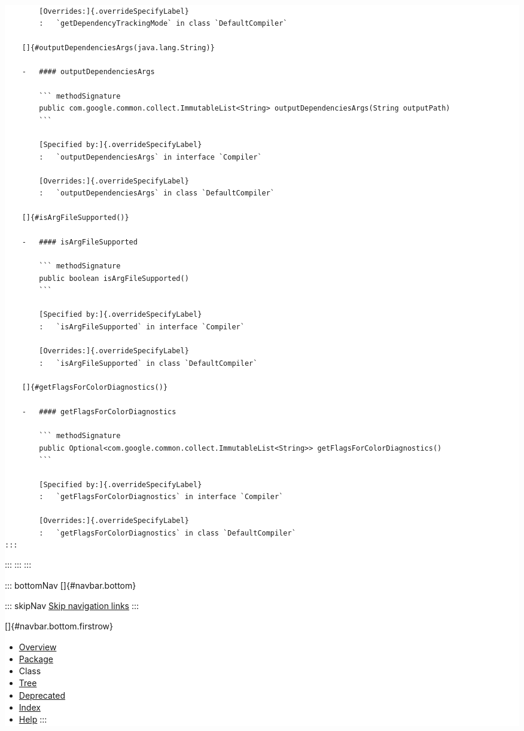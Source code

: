             [Overrides:]{.overrideSpecifyLabel}
            :   `getDependencyTrackingMode` in class `DefaultCompiler`

        []{#outputDependenciesArgs(java.lang.String)}

        -   #### outputDependenciesArgs

            ``` methodSignature
            public com.google.common.collect.ImmutableList<String> outputDependenciesArgs​(String outputPath)
            ```

            [Specified by:]{.overrideSpecifyLabel}
            :   `outputDependenciesArgs` in interface `Compiler`

            [Overrides:]{.overrideSpecifyLabel}
            :   `outputDependenciesArgs` in class `DefaultCompiler`

        []{#isArgFileSupported()}

        -   #### isArgFileSupported

            ``` methodSignature
            public boolean isArgFileSupported()
            ```

            [Specified by:]{.overrideSpecifyLabel}
            :   `isArgFileSupported` in interface `Compiler`

            [Overrides:]{.overrideSpecifyLabel}
            :   `isArgFileSupported` in class `DefaultCompiler`

        []{#getFlagsForColorDiagnostics()}

        -   #### getFlagsForColorDiagnostics

            ``` methodSignature
            public Optional<com.google.common.collect.ImmutableList<String>> getFlagsForColorDiagnostics()
            ```

            [Specified by:]{.overrideSpecifyLabel}
            :   `getFlagsForColorDiagnostics` in interface `Compiler`

            [Overrides:]{.overrideSpecifyLabel}
            :   `getFlagsForColorDiagnostics` in class `DefaultCompiler`
    :::
:::
:::
:::

::: bottomNav
[]{#navbar.bottom}

::: skipNav
[Skip navigation links](#skip.navbar.bottom "Skip navigation links")
:::

[]{#navbar.bottom.firstrow}

-   [Overview](../../../../../index.html)
-   [Package](package-summary.html)
-   Class
-   [Tree](package-tree.html)
-   [Deprecated](../../../../../deprecated-list.html)
-   [Index](../../../../../index-all.html)
-   [Help](../../../../../help-doc.html)
:::
